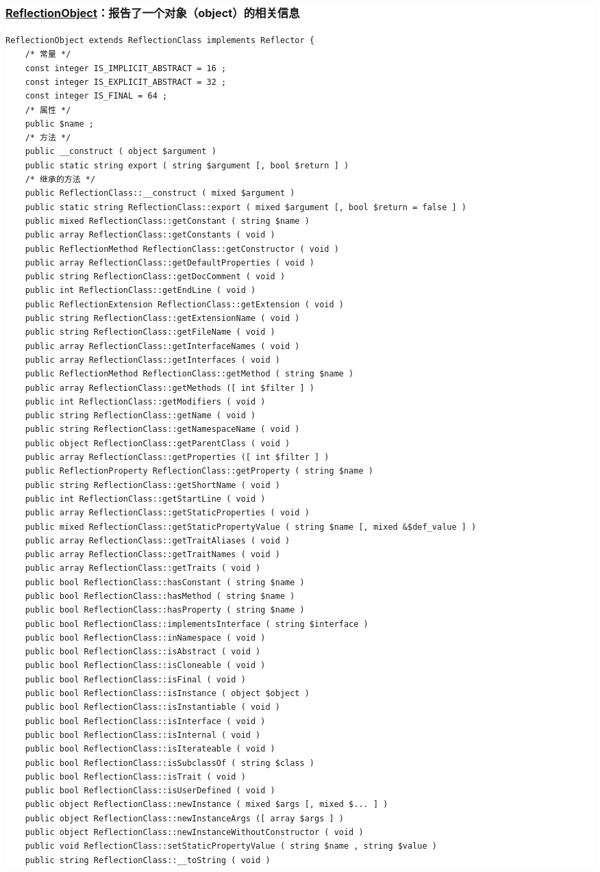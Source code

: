 ### [ReflectionObject](http://php.net/manual/zh/class.reflectionobject.php)：报告了一个对象（object）的相关信息

	ReflectionObject extends ReflectionClass implements Reflector {
		/* 常量 */
		const integer IS_IMPLICIT_ABSTRACT = 16 ;
		const integer IS_EXPLICIT_ABSTRACT = 32 ;
		const integer IS_FINAL = 64 ;
		/* 属性 */
		public $name ;
		/* 方法 */
		public __construct ( object $argument )
		public static string export ( string $argument [, bool $return ] )
		/* 继承的方法 */
		public ReflectionClass::__construct ( mixed $argument )
		public static string ReflectionClass::export ( mixed $argument [, bool $return = false ] )
		public mixed ReflectionClass::getConstant ( string $name )
		public array ReflectionClass::getConstants ( void )
		public ReflectionMethod ReflectionClass::getConstructor ( void )
		public array ReflectionClass::getDefaultProperties ( void )
		public string ReflectionClass::getDocComment ( void )
		public int ReflectionClass::getEndLine ( void )
		public ReflectionExtension ReflectionClass::getExtension ( void )
		public string ReflectionClass::getExtensionName ( void )
		public string ReflectionClass::getFileName ( void )
		public array ReflectionClass::getInterfaceNames ( void )
		public array ReflectionClass::getInterfaces ( void )
		public ReflectionMethod ReflectionClass::getMethod ( string $name )
		public array ReflectionClass::getMethods ([ int $filter ] )
		public int ReflectionClass::getModifiers ( void )
		public string ReflectionClass::getName ( void )
		public string ReflectionClass::getNamespaceName ( void )
		public object ReflectionClass::getParentClass ( void )
		public array ReflectionClass::getProperties ([ int $filter ] )
		public ReflectionProperty ReflectionClass::getProperty ( string $name )
		public string ReflectionClass::getShortName ( void )
		public int ReflectionClass::getStartLine ( void )
		public array ReflectionClass::getStaticProperties ( void )
		public mixed ReflectionClass::getStaticPropertyValue ( string $name [, mixed &$def_value ] )
		public array ReflectionClass::getTraitAliases ( void )
		public array ReflectionClass::getTraitNames ( void )
		public array ReflectionClass::getTraits ( void )
		public bool ReflectionClass::hasConstant ( string $name )
		public bool ReflectionClass::hasMethod ( string $name )
		public bool ReflectionClass::hasProperty ( string $name )
		public bool ReflectionClass::implementsInterface ( string $interface )
		public bool ReflectionClass::inNamespace ( void )
		public bool ReflectionClass::isAbstract ( void )
		public bool ReflectionClass::isCloneable ( void )
		public bool ReflectionClass::isFinal ( void )
		public bool ReflectionClass::isInstance ( object $object )
		public bool ReflectionClass::isInstantiable ( void )
		public bool ReflectionClass::isInterface ( void )
		public bool ReflectionClass::isInternal ( void )
		public bool ReflectionClass::isIterateable ( void )
		public bool ReflectionClass::isSubclassOf ( string $class )
		public bool ReflectionClass::isTrait ( void )
		public bool ReflectionClass::isUserDefined ( void )
		public object ReflectionClass::newInstance ( mixed $args [, mixed $... ] )
		public object ReflectionClass::newInstanceArgs ([ array $args ] )
		public object ReflectionClass::newInstanceWithoutConstructor ( void )
		public void ReflectionClass::setStaticPropertyValue ( string $name , string $value )
		public string ReflectionClass::__toString ( void )